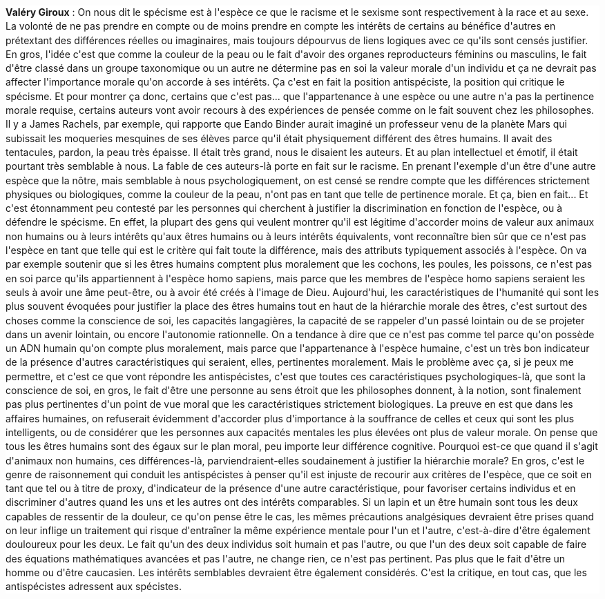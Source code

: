 **Valéry Giroux** : On nous dit le spécisme est à l'espèce ce que le racisme et le sexisme sont respectivement à la race et au sexe. La volonté de ne pas prendre en compte ou de moins prendre en compte les intérêts de certains au bénéfice d'autres en prétextant des différences réelles ou imaginaires, mais toujours dépourvus de liens logiques avec ce qu'ils sont censés justifier. En gros, l'idée c'est que comme la couleur de la peau ou le fait d'avoir des organes reproducteurs féminins ou masculins, le fait d'être classé dans un groupe taxonomique ou un autre ne détermine pas en soi la valeur morale d'un individu et ça ne devrait pas affecter l'importance morale qu'on accorde à ses intérêts. Ça c'est en fait la position antispéciste, la position qui critique le spécisme. Et pour montrer ça donc, certains que c'est pas... que l'appartenance à une espèce ou une autre n'a pas la pertinence morale requise, certains auteurs vont avoir recours à des expériences de pensée comme on le fait souvent chez les philosophes. Il y a James Rachels, par exemple, qui rapporte que Eando Binder aurait imaginé un professeur venu de la planète Mars qui subissait les moqueries mesquines de ses élèves parce qu'il était physiquement différent des êtres humains. Il avait des tentacules, pardon, la peau très épaisse. Il était très grand, nous le disaient les auteurs. Et au plan intellectuel et émotif, il était pourtant très semblable à nous. La fable de ces auteurs-là porte en fait sur le racisme. En prenant l'exemple d'un être d'une autre espèce que la nôtre, mais semblable à nous psychologiquement, on est censé se rendre compte que les différences strictement physiques ou biologiques, comme la couleur de la peau, n'ont pas en tant que telle de pertinence morale. Et ça, bien en fait... Et c'est étonnamment peu contesté par les personnes qui cherchent à justifier la discrimination en fonction de l'espèce, ou à défendre le spécisme. En effet, la plupart des gens qui veulent montrer qu'il est légitime d'accorder moins de valeur aux animaux non humains ou à leurs intérêts qu'aux êtres humains ou à leurs intérêts équivalents, vont reconnaître bien sûr que ce n'est pas l'espèce en tant que telle qui est le critère qui fait toute la différence, mais des attributs typiquement associés à l'espèce. On va par exemple soutenir que si les êtres humains comptent plus moralement que les cochons, les poules, les poissons, ce n'est pas en soi parce qu'ils appartiennent à l'espèce homo sapiens, mais parce que les membres de l'espèce homo sapiens seraient les seuls à avoir une âme peut-être, ou à avoir été créés à l'image de Dieu. Aujourd'hui, les caractéristiques de l'humanité qui sont les plus souvent évoquées pour justifier la place des êtres humains tout en haut de la hiérarchie morale des êtres, c'est surtout des choses comme la conscience de soi, les capacités langagières, la capacité de se rappeler d'un passé lointain ou de se projeter dans un avenir lointain, ou encore l'autonomie rationnelle. On a tendance à dire que ce n'est pas comme tel parce qu'on possède un ADN humain qu'on compte plus moralement, mais parce que l'appartenance à l'espèce humaine, c'est un très bon indicateur de la présence d'autres caractéristiques qui seraient, elles, pertinentes moralement. Mais le problème avec ça, si je peux me permettre, et c'est ce que vont répondre les antispécistes, c'est que toutes ces caractéristiques psychologiques-là, que sont la conscience de soi, en gros, le fait d'être une personne au sens étroit que les philosophes donnent, à la notion, sont finalement pas plus pertinentes d'un point de vue moral que les caractéristiques strictement biologiques. La preuve en est que dans les affaires humaines, on refuserait évidemment d'accorder plus d'importance à la souffrance de celles et ceux qui sont les plus intelligents, ou de considérer que les personnes aux capacités mentales les plus élevées ont plus de valeur morale. On pense que tous les êtres humains sont des égaux sur le plan moral, peu importe leur différence cognitive. Pourquoi est-ce que quand il s'agit d'animaux non humains, ces différences-là, parviendraient-elles soudainement à justifier la hiérarchie morale? En gros, c'est le genre de raisonnement qui conduit les antispécistes à penser qu'il est injuste de recourir aux critères de l'espèce, que ce soit en tant que tel ou à titre de proxy, d'indicateur de la présence d'une autre caractéristique, pour favoriser certains individus et en discriminer d'autres quand les uns et les autres ont des intérêts comparables. Si un lapin et un être humain sont tous les deux capables de ressentir de la douleur, ce qu'on pense être le cas, les mêmes précautions analgésiques devraient être prises quand on leur inflige un traitement qui risque d'entraîner la même expérience mentale pour l'un et l'autre, c'est-à-dire d'être également douloureux pour les deux. Le fait qu'un des deux individus soit humain et pas l'autre, ou que l'un des deux soit capable de faire des équations mathématiques avancées et pas l'autre, ne change rien, ce n'est pas pertinent. Pas plus que le fait d'être un homme ou d'être caucasien. Les intérêts semblables devraient être également considérés. C'est la critique, en tout cas, que les antispécistes adressent aux spécistes.
